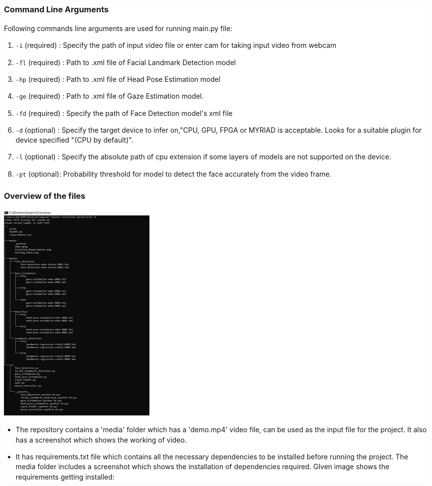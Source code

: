
### Command Line Arguments

Following commands line arguments are used for running main.py file:

1. `-i` (required) : Specify the path of input video file or enter cam for taking input video from webcam

2. `-fl` (required) : Path to .xml file of Facial Landmark Detection model
3. `-hp` (required) : Path to .xml file of Head Pose Estimation model
4. `-ge` (required) : Path to .xml file of Gaze Estimation model.
5. `-fd` (required) : Specify the path of Face Detection model's xml file

6. `-d` (optional) : Specify the target device to infer on,"CPU, GPU, FPGA or MYRIAD is acceptable. Looks for a suitable plugin for device specified "(CPU by default)".

7. `-l` (optional) : Specify the absolute path of cpu extension if some layers of models are not supported on the device.
8. `-pt` (optional): Probability threshold for model to detect the face accurately from the video frame.

### Overview of the files

![](https://github.com/keshakaneria/Computer-Pointer-Controller/blob/master/media/structure.png?raw=true)

- The repository contains a 'media' folder which has a 'demo.mp4' video file, can be used as the input file for the project. It also has a screenshot which shows the working of video.

- It has requirements.txt file which contains all the necessary dependencies to be installed before running the project. The media folder includes a screenshot which shows the installation of dependencies required. GIven image shows the requirements getting installed:
